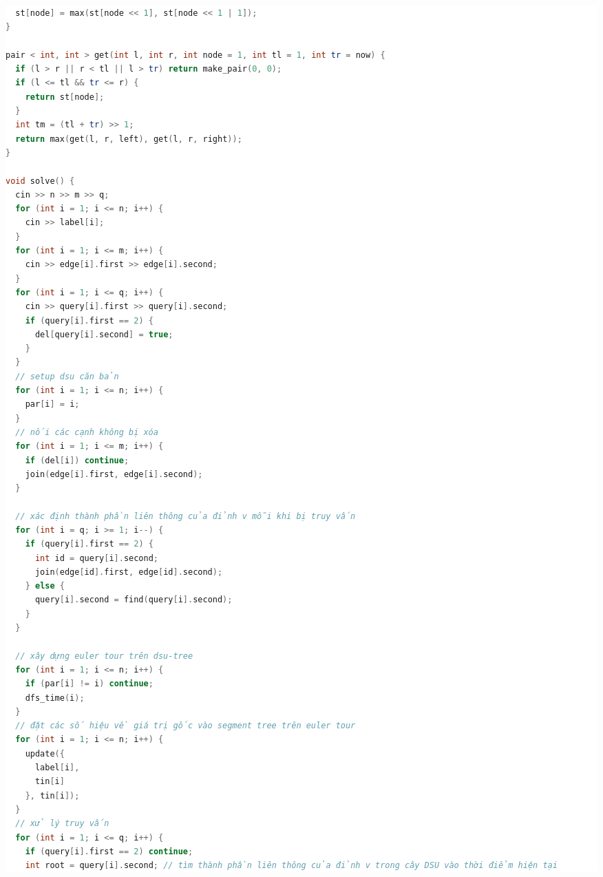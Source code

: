 ```c++
  st[node] = max(st[node << 1], st[node << 1 | 1]);
}

pair < int, int > get(int l, int r, int node = 1, int tl = 1, int tr = now) {
  if (l > r || r < tl || l > tr) return make_pair(0, 0);
  if (l <= tl && tr <= r) {
    return st[node];
  }
  int tm = (tl + tr) >> 1;
  return max(get(l, r, left), get(l, r, right));
}

void solve() {
  cin >> n >> m >> q;
  for (int i = 1; i <= n; i++) {
    cin >> label[i];
  }
  for (int i = 1; i <= m; i++) {
    cin >> edge[i].first >> edge[i].second;
  }
  for (int i = 1; i <= q; i++) {
    cin >> query[i].first >> query[i].second;
    if (query[i].first == 2) {
      del[query[i].second] = true;
    }
  }
  // setup dsu căn bản
  for (int i = 1; i <= n; i++) {
    par[i] = i;
  }
  // nối các cạnh không bị xóa
  for (int i = 1; i <= m; i++) {
    if (del[i]) continue;
    join(edge[i].first, edge[i].second);
  }

  // xác định thành phần liên thông của đỉnh v mỗi khi bị truy vấn
  for (int i = q; i >= 1; i--) {
    if (query[i].first == 2) {
      int id = query[i].second;
      join(edge[id].first, edge[id].second);
    } else {
      query[i].second = find(query[i].second);
    }
  }

  // xây dựng euler tour trên dsu-tree
  for (int i = 1; i <= n; i++) {
    if (par[i] != i) continue;
    dfs_time(i);
  }
  // đặt các số hiệu về giá trị gốc vào segment tree trên euler tour
  for (int i = 1; i <= n; i++) {
    update({
      label[i],
      tin[i]
    }, tin[i]);
  }
  // xử lý truy vấn
  for (int i = 1; i <= q; i++) {
    if (query[i].first == 2) continue;
    int root = query[i].second; // tìm thành phần liên thông của đỉnh v trong cây DSU vào thời điểm hiện tại
```